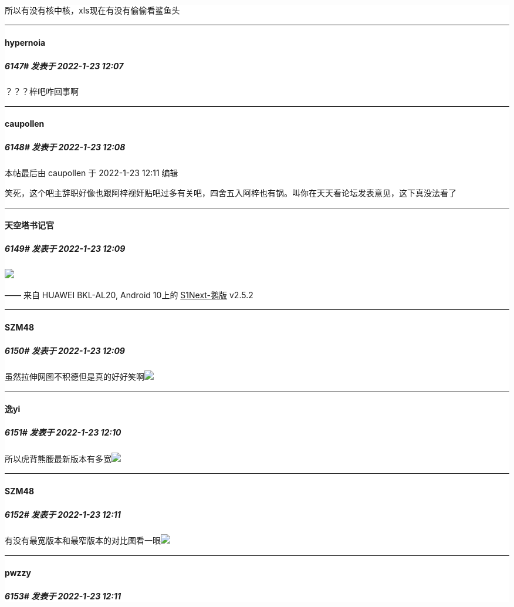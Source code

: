 所以有没有核中核，xls现在有没有偷偷看鲨鱼头

*****

####  hypernoia  
##### 6147#       发表于 2022-1-23 12:07

？？？梓吧咋回事啊

*****

####  caupollen  
##### 6148#       发表于 2022-1-23 12:08

 本帖最后由 caupollen 于 2022-1-23 12:11 编辑 

笑死，这个吧主辞职好像也跟阿梓视奸贴吧过多有关吧，四舍五入阿梓也有锅。叫你在天天看论坛发表意见，这下真没法看了

*****

####  天空塔书记官  
##### 6149#       发表于 2022-1-23 12:09

<img src="https://static.saraba1st.com/image/smiley/face2017/253.png" referrerpolicy="no-referrer">

—— 来自 HUAWEI BKL-AL20, Android 10上的 [S1Next-鹅版](https://github.com/ykrank/S1-Next/releases) v2.5.2

*****

####  SZM48  
##### 6150#       发表于 2022-1-23 12:09

虽然拉伸网图不积德但是真的好好笑啊<img src="https://static.saraba1st.com/image/smiley/face2017/066.png" referrerpolicy="no-referrer">



*****

####  逸yi  
##### 6151#       发表于 2022-1-23 12:10

所以虎背熊腰最新版本有多宽<img src="https://static.saraba1st.com/image/smiley/face2017/037.png" referrerpolicy="no-referrer">

*****

####  SZM48  
##### 6152#       发表于 2022-1-23 12:11

有没有最宽版本和最窄版本的对比图看一眼<img src="https://static.saraba1st.com/image/smiley/face2017/066.png" referrerpolicy="no-referrer">

*****

####  pwzzy  
##### 6153#       发表于 2022-1-23 12:11
